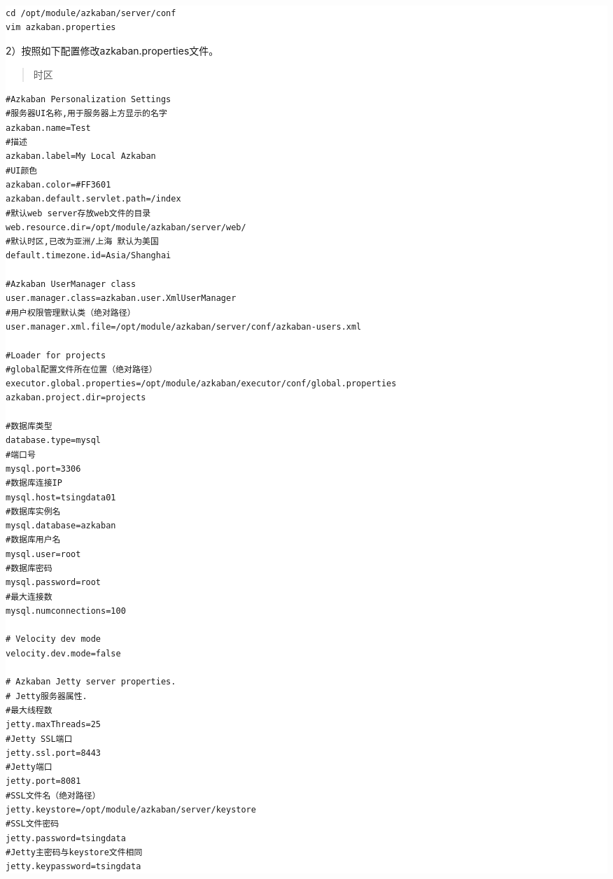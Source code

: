 ```
cd /opt/module/azkaban/server/conf
vim azkaban.properties
```

2）按照如下配置修改azkaban.properties文件。

> 时区

```
#Azkaban Personalization Settings
#服务器UI名称,用于服务器上方显示的名字
azkaban.name=Test
#描述
azkaban.label=My Local Azkaban
#UI颜色
azkaban.color=#FF3601
azkaban.default.servlet.path=/index
#默认web server存放web文件的目录
web.resource.dir=/opt/module/azkaban/server/web/
#默认时区,已改为亚洲/上海 默认为美国
default.timezone.id=Asia/Shanghai
 
#Azkaban UserManager class
user.manager.class=azkaban.user.XmlUserManager
#用户权限管理默认类（绝对路径）
user.manager.xml.file=/opt/module/azkaban/server/conf/azkaban-users.xml
 
#Loader for projects
#global配置文件所在位置（绝对路径）
executor.global.properties=/opt/module/azkaban/executor/conf/global.properties
azkaban.project.dir=projects
 
#数据库类型
database.type=mysql
#端口号
mysql.port=3306
#数据库连接IP
mysql.host=tsingdata01
#数据库实例名
mysql.database=azkaban
#数据库用户名
mysql.user=root
#数据库密码
mysql.password=root
#最大连接数
mysql.numconnections=100
 
# Velocity dev mode
velocity.dev.mode=false
 
# Azkaban Jetty server properties.
# Jetty服务器属性.
#最大线程数
jetty.maxThreads=25
#Jetty SSL端口
jetty.ssl.port=8443
#Jetty端口
jetty.port=8081
#SSL文件名（绝对路径）
jetty.keystore=/opt/module/azkaban/server/keystore
#SSL文件密码
jetty.password=tsingdata
#Jetty主密码与keystore文件相同
jetty.keypassword=tsingdata
```